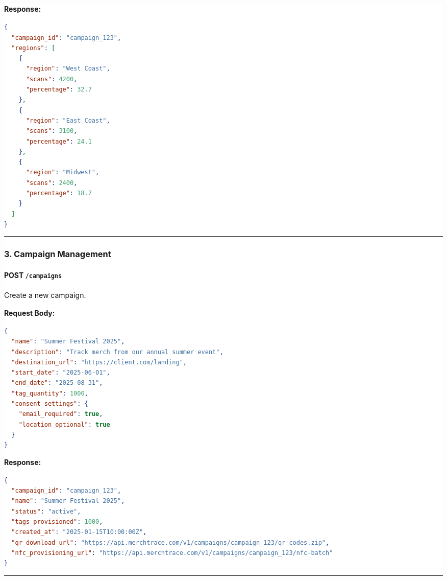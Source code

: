 **Response:**
```json
{
  "campaign_id": "campaign_123",
  "regions": [
    {
      "region": "West Coast",
      "scans": 4200,
      "percentage": 32.7
    },
    {
      "region": "East Coast",
      "scans": 3100,
      "percentage": 24.1
    },
    {
      "region": "Midwest",
      "scans": 2400,
      "percentage": 18.7
    }
  ]
}
```

---

### 3. Campaign Management

#### POST `/campaigns`
Create a new campaign.

**Request Body:**
```json
{
  "name": "Summer Festival 2025",
  "description": "Track merch from our annual summer event",
  "destination_url": "https://client.com/landing",
  "start_date": "2025-06-01",
  "end_date": "2025-08-31",
  "tag_quantity": 1000,
  "consent_settings": {
    "email_required": true,
    "location_optional": true
  }
}
```

**Response:**
```json
{
  "campaign_id": "campaign_123",
  "name": "Summer Festival 2025",
  "status": "active",
  "tags_provisioned": 1000,
  "created_at": "2025-01-15T10:00:00Z",
  "qr_download_url": "https://api.merchtrace.com/v1/campaigns/campaign_123/qr-codes.zip",
  "nfc_provisioning_url": "https://api.merchtrace.com/v1/campaigns/campaign_123/nfc-batch"
}
```

---